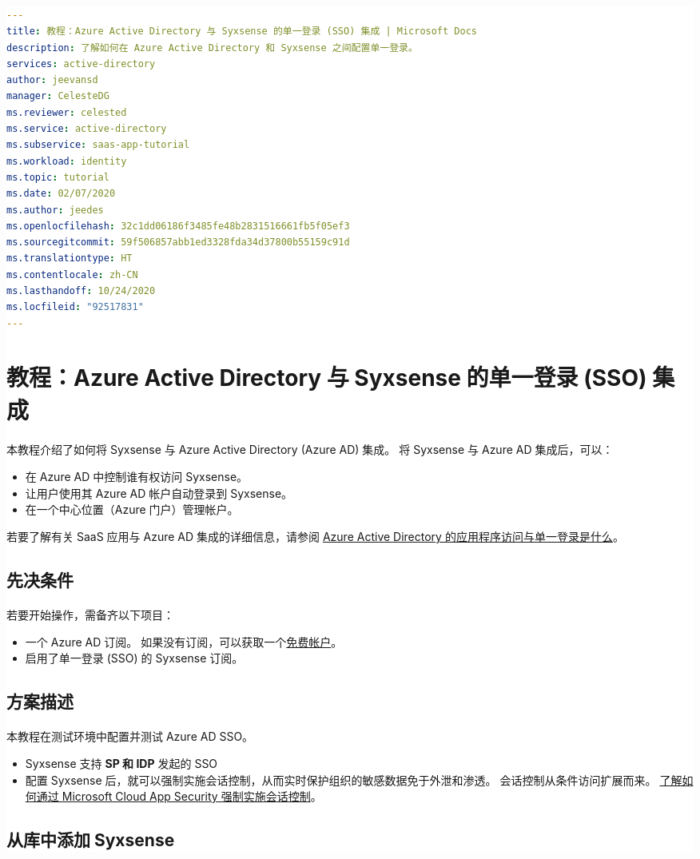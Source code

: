 ```yaml
---
title: 教程：Azure Active Directory 与 Syxsense 的单一登录 (SSO) 集成 | Microsoft Docs
description: 了解如何在 Azure Active Directory 和 Syxsense 之间配置单一登录。
services: active-directory
author: jeevansd
manager: CelesteDG
ms.reviewer: celested
ms.service: active-directory
ms.subservice: saas-app-tutorial
ms.workload: identity
ms.topic: tutorial
ms.date: 02/07/2020
ms.author: jeedes
ms.openlocfilehash: 32c1dd06186f3485fe48b2831516661fb5f05ef3
ms.sourcegitcommit: 59f506857abb1ed3328fda34d37800b55159c91d
ms.translationtype: HT
ms.contentlocale: zh-CN
ms.lasthandoff: 10/24/2020
ms.locfileid: "92517831"
---
```

# <a name="tutorial-azure-active-directory-single-sign-on-sso-integration-with-syxsense"></a>教程：Azure Active Directory 与 Syxsense 的单一登录 (SSO) 集成

本教程介绍了如何将 Syxsense 与 Azure Active Directory (Azure AD) 集成。 将 Syxsense 与 Azure AD 集成后，可以：

* 在 Azure AD 中控制谁有权访问 Syxsense。
* 让用户使用其 Azure AD 帐户自动登录到 Syxsense。
* 在一个中心位置（Azure 门户）管理帐户。

若要了解有关 SaaS 应用与 Azure AD 集成的详细信息，请参阅 [Azure Active Directory 的应用程序访问与单一登录是什么](../manage-apps/what-is-single-sign-on.md)。

## <a name="prerequisites"></a>先决条件

若要开始操作，需备齐以下项目：

* 一个 Azure AD 订阅。 如果没有订阅，可以获取一个[免费帐户](https://azure.microsoft.com/free/)。
* 启用了单一登录 (SSO) 的 Syxsense 订阅。

## <a name="scenario-description"></a>方案描述

本教程在测试环境中配置并测试 Azure AD SSO。

* Syxsense 支持 **SP 和 IDP** 发起的 SSO
* 配置 Syxsense 后，就可以强制实施会话控制，从而实时保护组织的敏感数据免于外泄和渗透。 会话控制从条件访问扩展而来。 [了解如何通过 Microsoft Cloud App Security 强制实施会话控制](/cloud-app-security/proxy-deployment-any-app)。

## <a name="adding-syxsense-from-the-gallery"></a>从库中添加 Syxsense
